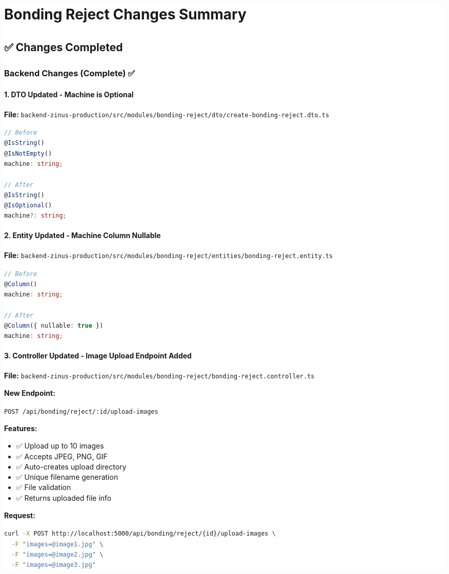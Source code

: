 # Bonding Reject Changes Summary

## ✅ Changes Completed

### Backend Changes (Complete) ✅

#### 1. DTO Updated - Machine is Optional
**File:** `backend-zinus-production/src/modules/bonding-reject/dto/create-bonding-reject.dto.ts`

```typescript
// Before
@IsString()
@IsNotEmpty()
machine: string;

// After
@IsString()
@IsOptional()
machine?: string;
```

#### 2. Entity Updated - Machine Column Nullable
**File:** `backend-zinus-production/src/modules/bonding-reject/entities/bonding-reject.entity.ts`

```typescript
// Before
@Column()
machine: string;

// After
@Column({ nullable: true })
machine: string;
```

#### 3. Controller Updated - Image Upload Endpoint Added
**File:** `backend-zinus-production/src/modules/bonding-reject/bonding-reject.controller.ts`

**New Endpoint:**
```
POST /api/bonding/reject/:id/upload-images
```

**Features:**
- ✅ Upload up to 10 images
- ✅ Accepts JPEG, PNG, GIF
- ✅ Auto-creates upload directory
- ✅ Unique filename generation
- ✅ File validation
- ✅ Returns uploaded file info

**Request:**
```bash
curl -X POST http://localhost:5000/api/bonding/reject/{id}/upload-images \
  -F "images=@image1.jpg" \
  -F "images=@image2.jpg" \
  -F "images=@image3.jpg"
```
